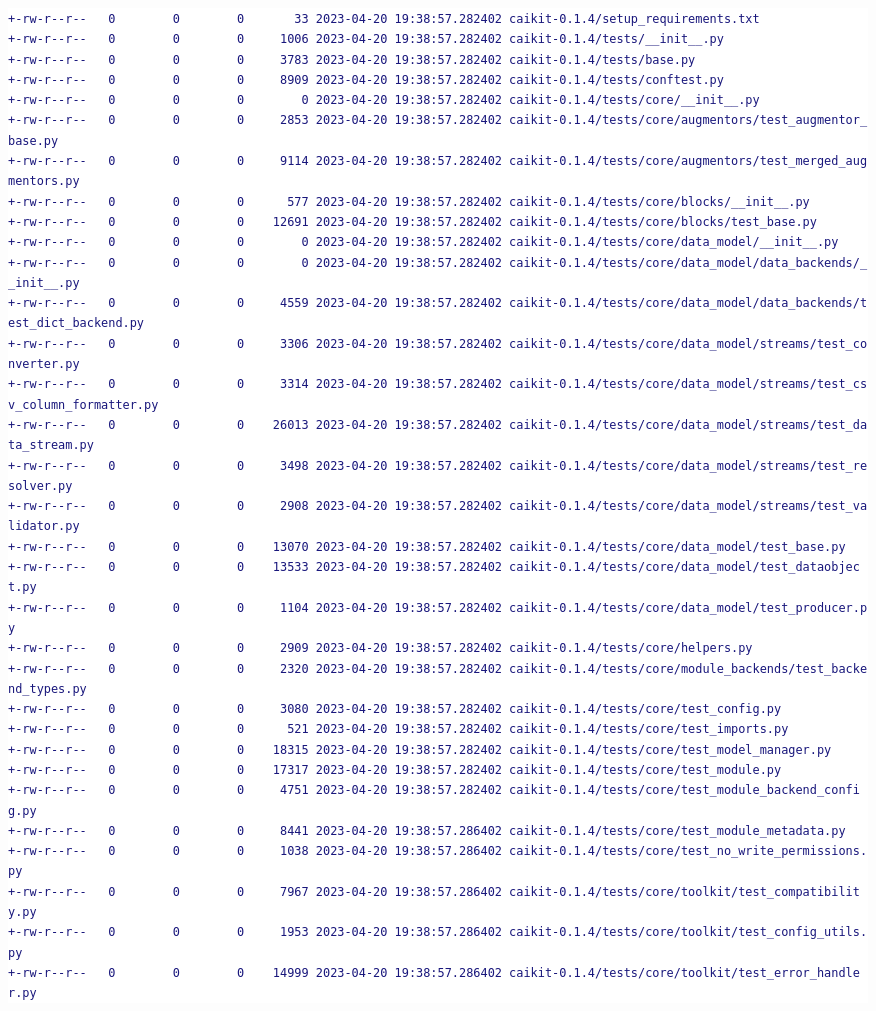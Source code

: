 ```diff
+-rw-r--r--   0        0        0       33 2023-04-20 19:38:57.282402 caikit-0.1.4/setup_requirements.txt
+-rw-r--r--   0        0        0     1006 2023-04-20 19:38:57.282402 caikit-0.1.4/tests/__init__.py
+-rw-r--r--   0        0        0     3783 2023-04-20 19:38:57.282402 caikit-0.1.4/tests/base.py
+-rw-r--r--   0        0        0     8909 2023-04-20 19:38:57.282402 caikit-0.1.4/tests/conftest.py
+-rw-r--r--   0        0        0        0 2023-04-20 19:38:57.282402 caikit-0.1.4/tests/core/__init__.py
+-rw-r--r--   0        0        0     2853 2023-04-20 19:38:57.282402 caikit-0.1.4/tests/core/augmentors/test_augmentor_base.py
+-rw-r--r--   0        0        0     9114 2023-04-20 19:38:57.282402 caikit-0.1.4/tests/core/augmentors/test_merged_augmentors.py
+-rw-r--r--   0        0        0      577 2023-04-20 19:38:57.282402 caikit-0.1.4/tests/core/blocks/__init__.py
+-rw-r--r--   0        0        0    12691 2023-04-20 19:38:57.282402 caikit-0.1.4/tests/core/blocks/test_base.py
+-rw-r--r--   0        0        0        0 2023-04-20 19:38:57.282402 caikit-0.1.4/tests/core/data_model/__init__.py
+-rw-r--r--   0        0        0        0 2023-04-20 19:38:57.282402 caikit-0.1.4/tests/core/data_model/data_backends/__init__.py
+-rw-r--r--   0        0        0     4559 2023-04-20 19:38:57.282402 caikit-0.1.4/tests/core/data_model/data_backends/test_dict_backend.py
+-rw-r--r--   0        0        0     3306 2023-04-20 19:38:57.282402 caikit-0.1.4/tests/core/data_model/streams/test_converter.py
+-rw-r--r--   0        0        0     3314 2023-04-20 19:38:57.282402 caikit-0.1.4/tests/core/data_model/streams/test_csv_column_formatter.py
+-rw-r--r--   0        0        0    26013 2023-04-20 19:38:57.282402 caikit-0.1.4/tests/core/data_model/streams/test_data_stream.py
+-rw-r--r--   0        0        0     3498 2023-04-20 19:38:57.282402 caikit-0.1.4/tests/core/data_model/streams/test_resolver.py
+-rw-r--r--   0        0        0     2908 2023-04-20 19:38:57.282402 caikit-0.1.4/tests/core/data_model/streams/test_validator.py
+-rw-r--r--   0        0        0    13070 2023-04-20 19:38:57.282402 caikit-0.1.4/tests/core/data_model/test_base.py
+-rw-r--r--   0        0        0    13533 2023-04-20 19:38:57.282402 caikit-0.1.4/tests/core/data_model/test_dataobject.py
+-rw-r--r--   0        0        0     1104 2023-04-20 19:38:57.282402 caikit-0.1.4/tests/core/data_model/test_producer.py
+-rw-r--r--   0        0        0     2909 2023-04-20 19:38:57.282402 caikit-0.1.4/tests/core/helpers.py
+-rw-r--r--   0        0        0     2320 2023-04-20 19:38:57.282402 caikit-0.1.4/tests/core/module_backends/test_backend_types.py
+-rw-r--r--   0        0        0     3080 2023-04-20 19:38:57.282402 caikit-0.1.4/tests/core/test_config.py
+-rw-r--r--   0        0        0      521 2023-04-20 19:38:57.282402 caikit-0.1.4/tests/core/test_imports.py
+-rw-r--r--   0        0        0    18315 2023-04-20 19:38:57.282402 caikit-0.1.4/tests/core/test_model_manager.py
+-rw-r--r--   0        0        0    17317 2023-04-20 19:38:57.282402 caikit-0.1.4/tests/core/test_module.py
+-rw-r--r--   0        0        0     4751 2023-04-20 19:38:57.282402 caikit-0.1.4/tests/core/test_module_backend_config.py
+-rw-r--r--   0        0        0     8441 2023-04-20 19:38:57.286402 caikit-0.1.4/tests/core/test_module_metadata.py
+-rw-r--r--   0        0        0     1038 2023-04-20 19:38:57.286402 caikit-0.1.4/tests/core/test_no_write_permissions.py
+-rw-r--r--   0        0        0     7967 2023-04-20 19:38:57.286402 caikit-0.1.4/tests/core/toolkit/test_compatibility.py
+-rw-r--r--   0        0        0     1953 2023-04-20 19:38:57.286402 caikit-0.1.4/tests/core/toolkit/test_config_utils.py
+-rw-r--r--   0        0        0    14999 2023-04-20 19:38:57.286402 caikit-0.1.4/tests/core/toolkit/test_error_handler.py
```